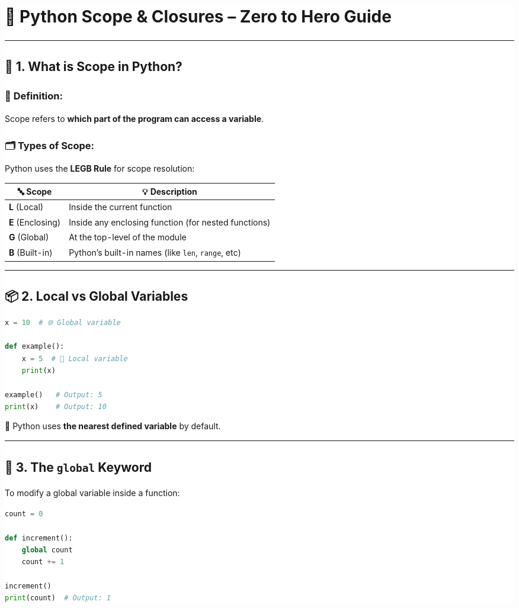 # 🧠 Python Scope & Closures – Zero to Hero Guide

---

## 🧩 1. What is Scope in Python?

### 📌 **Definition**:

Scope refers to **which part of the program can access a variable**.

### 🗂️ Types of Scope:

Python uses the **LEGB Rule** for scope resolution:

| 🔤 Scope          | 💡 Description                                       |
| ----------------- | ---------------------------------------------------- |
| **L** (Local)     | Inside the current function                          |
| **E** (Enclosing) | Inside any enclosing function (for nested functions) |
| **G** (Global)    | At the top-level of the module                       |
| **B** (Built-in)  | Python’s built-in names (like `len`, `range`, etc)   |

---

## 📦 2. Local vs Global Variables

```python
x = 10  # 🌐 Global variable

def example():
    x = 5  # 📍 Local variable
    print(x)

example()   # Output: 5
print(x)    # Output: 10
```

🔎 Python uses **the nearest defined variable** by default.

---

## 🔄 3. The `global` Keyword

To modify a global variable inside a function:

```python
count = 0

def increment():
    global count
    count += 1

increment()
print(count)  # Output: 1
```
